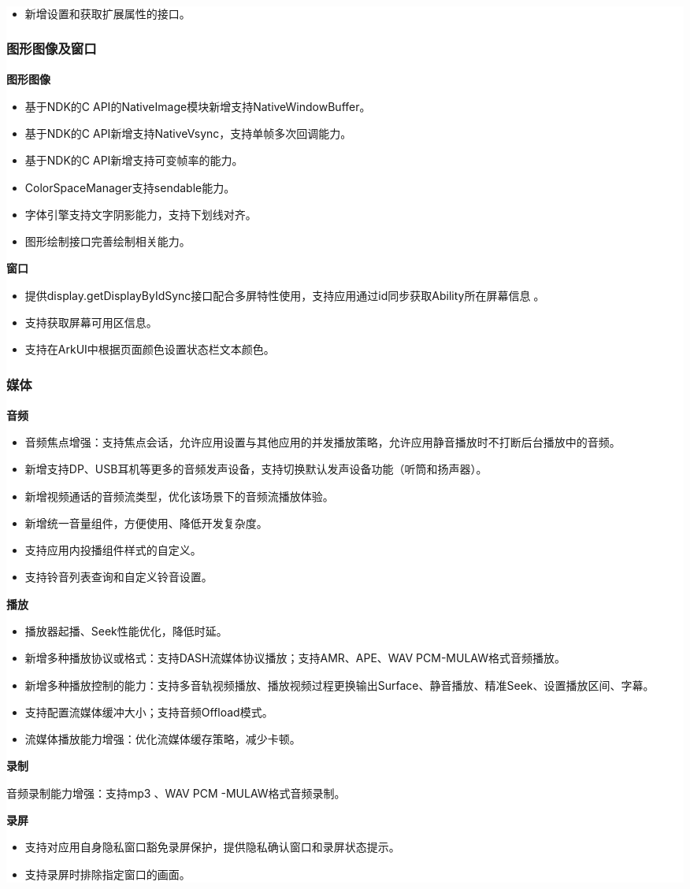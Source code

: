 - 新增设置和获取扩展属性的接口。


### 图形图像及窗口

**图形图像**

- 基于NDK的C API的NativeImage模块新增支持NativeWindowBuffer。

- 基于NDK的C API新增支持NativeVsync，支持单帧多次回调能力。

- 基于NDK的C API新增支持可变帧率的能力。

- ColorSpaceManager支持sendable能力。

- 字体引擎支持文字阴影能力，支持下划线对齐。

- 图形绘制接口完善绘制相关能力。

**窗口**

- 提供display.getDisplayByIdSync接口配合多屏特性使用，支持应用通过id同步获取Ability所在屏幕信息 。

- 支持获取屏幕可用区信息。

- 支持在ArkUI中根据页面颜色设置状态栏文本颜色。


### 媒体

**音频**

- 音频焦点增强：支持焦点会话，允许应用设置与其他应用的并发播放策略，允许应用静音播放时不打断后台播放中的音频。

- 新增支持DP、USB耳机等更多的音频发声设备，支持切换默认发声设备功能（听筒和扬声器）。

- 新增视频通话的音频流类型，优化该场景下的音频流播放体验。

- 新增统一音量组件，方便使用、降低开发复杂度。

- 支持应用内投播组件样式的自定义。

- 支持铃音列表查询和自定义铃音设置。

**播放**

- 播放器起播、Seek性能优化，降低时延。

- 新增多种播放协议或格式：支持DASH流媒体协议播放；支持AMR、APE、WAV PCM-MULAW格式音频播放。

- 新增多种播放控制的能力：支持多音轨视频播放、播放视频过程更换输出Surface、静音播放、精准Seek、设置播放区间、字幕。

- 支持配置流媒体缓冲大小；支持音频Offload模式。 

- 流媒体播放能力增强：优化流媒体缓存策略，减少卡顿。

**录制**

音频录制能力增强：支持mp3 、WAV  PCM -MULAW格式音频录制。

**录屏**

- 支持对应用自身隐私窗口豁免录屏保护，提供隐私确认窗口和录屏状态提示。

- 支持录屏时排除指定窗口的画面。
